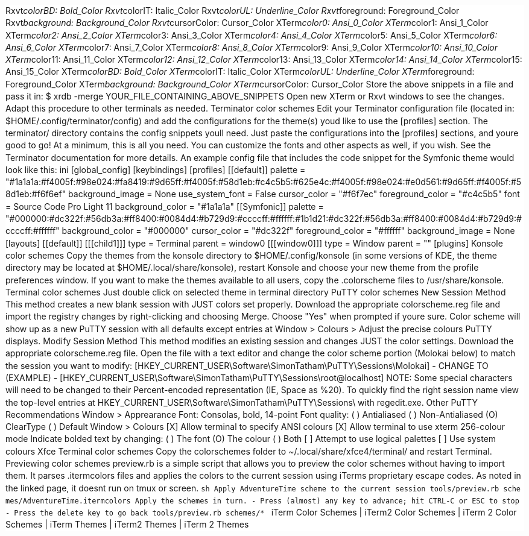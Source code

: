 Rxvt*colorBD: Bold_Color Rxvt*colorIT: Italic_Color Rxvt*colorUL: Underline_Color Rxvt*foreground: Foreground_Color Rxvt*background: Background_Color Rxvt*cursorColor: Cursor_Color XTerm*color0: Ansi_0_Color XTerm*color1: Ansi_1_Color XTerm*color2: Ansi_2_Color XTerm*color3: Ansi_3_Color XTerm*color4: Ansi_4_Color XTerm*color5: Ansi_5_Color XTerm*color6: Ansi_6_Color XTerm*color7: Ansi_7_Color XTerm*color8: Ansi_8_Color XTerm*color9: Ansi_9_Color XTerm*color10: Ansi_10_Color XTerm*color11: Ansi_11_Color XTerm*color12: Ansi_12_Color XTerm*color13: Ansi_13_Color XTerm*color14: Ansi_14_Color XTerm*color15: Ansi_15_Color XTerm*colorBD: Bold_Color XTerm*colorIT: Italic_Color XTerm*colorUL: Underline_Color XTerm*foreground: Foreground_Color XTerm*background: Background_Color XTerm*cursorColor: Cursor_Color Store the above snippets in a file and pass it in: $ xrdb -merge YOUR_FILE_CONTAINING_ABOVE_SNIPPETS Open new XTerm or Rxvt windows to see the changes. Adapt this procedure to other terminals as needed. Terminator color schemes Edit your Terminator configuration file (located in: $HOME/.config/terminator/config) and add the configurations for the theme(s) youd like to use the [profiles] section. The terminator/ directory contains the config snippets youll need. Just paste the configurations into the [profiles] sections, and youre good to go! At a minimum, this is all you need. You can customize the fonts and other aspects as well, if you wish. See the Terminator documentation for more details. An example config file that includes the code snippet for the Symfonic theme would look like this: ini [global_config] [keybindings] [profiles] [[default]] palette = "#1a1a1a:#f4005f:#98e024:#fa8419:#9d65ff:#f4005f:#58d1eb:#c4c5b5:#625e4c:#f4005f:#98e024:#e0d561:#9d65ff:#f4005f:#58d1eb:#f6f6ef" background_image = None use_system_font = False cursor_color = "#f6f7ec" foreground_color = "#c4c5b5" font = Source Code Pro Light 11 background_color = "#1a1a1a" [[Symfonic]] palette = "#000000:#dc322f:#56db3a:#ff8400:#0084d4:#b729d9:#ccccff:#ffffff:#1b1d21:#dc322f:#56db3a:#ff8400:#0084d4:#b729d9:#ccccff:#ffffff" background_color = "#000000" cursor_color = "#dc322f" foreground_color = "#ffffff" background_image = None [layouts] [[default]] [[[child1]]] type = Terminal parent = window0 [[[window0]]] type = Window parent = "" [plugins] Konsole color schemes Copy the themes from the konsole directory to $HOME/.config/konsole (in some versions of KDE, the theme directory may be located at $HOME/.local/share/konsole), restart Konsole and choose your new theme from the profile preferences window. If you want to make the themes available to all users, copy the .colorscheme files to /usr/share/konsole. Terminal color schemes Just double click on selected theme in terminal directory PuTTY color schemes New Session Method This method creates a new blank session with JUST colors set properly. Download the appropriate colorscheme.reg file and import the registry changes by right-clicking and choosing Merge. Choose "Yes" when prompted if youre sure. Color scheme will show up as a new PuTTY session with all defaults except entries at Window > Colours > Adjust the precise colours PuTTY displays. Modify Session Method This method modifies an existing session and changes JUST the color settings. Download the appropriate colorscheme.reg file. Open the file with a text editor and change the color scheme portion (Molokai below) to match the session you want to modify: [HKEY_CURRENT_USER\Software\SimonTatham\PuTTY\Sessions\Molokai] - CHANGE TO (EXAMPLE) - [HKEY_CURRENT_USER\Software\SimonTatham\PuTTY\Sessions\root@localhost] NOTE: Some special characters will need to be changed to their Percent-encoded representation (IE, Space as %20). To quickly find the right session name view the top-level entries at HKEY_CURRENT_USER\Software\SimonTatham\PuTTY\Sessions\ with regedit.exe. Other PuTTY Recommendations Window > Apprearance Font: Consolas, bold, 14-point Font quality: ( ) Antialiased ( ) Non-Antialiased (O) ClearType ( ) Default Window > Colours [X] Allow terminal to specify ANSI colours [X] Allow terminal to use xterm 256-colour mode Indicate bolded text by changing: ( ) The font (O) The colour ( ) Both [ ] Attempt to use logical palettes [ ] Use system colours Xfce Terminal color schemes Copy the colorschemes folder to ~/.local/share/xfce4/terminal/ and restart Terminal. Previewing color schemes preview.rb is a simple script that allows you to preview the color schemes without having to import them. It parses .itermcolors files and applies the colors to the current session using iTerms proprietary escape codes. As noted in the linked page, it doesnt run on tmux or screen. ```sh Apply AdventureTime scheme to the current session tools/preview.rb schemes/AdventureTime.itermcolors Apply the schemes in turn. - Press (almost) any key to advance; hit CTRL-C or ESC to stop - Press the delete key to go back tools/preview.rb schemes/* ``` iTerm Color Schemes | iTerm2 Color Schemes | iTerm 2 Color Schemes | iTerm Themes | iTerm2 Themes | iTerm 2 Themes